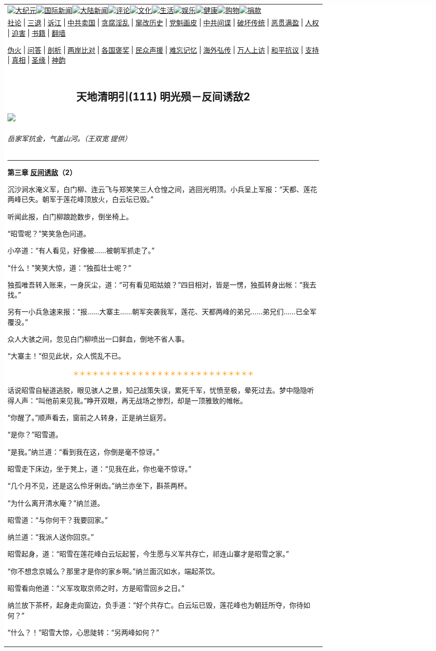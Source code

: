 <a name="1" id="1" target="_blank"></a><span id="1"></span>
<table border="0"><tr><td colspan="2" VALIGN=TOP><a href="https://github.com/juwce2051/djy/blob/master/gb/nsc413.md#1"><img src="https://gitlab.com/szzdlab/www/raw/master/t/djy/1.jpg" title="大纪元"></a><a href="https://github.com/juwce2051/djy/blob/master/gb/n24hr.md#1"><img src="https://gitlab.com/szzdlab/www/raw/master/t/djy/3.jpg" title="国际新闻"></a><a href="https://github.com/juwce2051/djy/blob/master/gb/nsc413.md#1"><img src="https://gitlab.com/szzdlab/www/raw/master/t/djy/4.jpg" title="大陆新闻"></a><a href="https://github.com/juwce2051/djy/blob/master/gb/news392.md#1"><img src="https://gitlab.com/szzdlab/www/raw/master/t/djy/5.jpg" title="评论"></a><a href="https://github.com/juwce2051/djy/blob/master/gb/news2007.md#1"><img src="https://gitlab.com/szzdlab/www/raw/master/t/djy/6.jpg" title="文化"></a><a href="https://github.com/juwce2051/djy/blob/master/gb/news2008.md#1"><img src="https://gitlab.com/szzdlab/www/raw/master/t/djy/7.jpg" title="生活"></a><a href="https://github.com/juwce2051/djy/blob/master/gb/ncyule.md#1"><img src="https://gitlab.com/szzdlab/www/raw/master/t/djy/8.jpg" title="娱乐"></a><a href="https://github.com/juwce2051/djy/blob/master/gb/nsc1002.md#1"><img src="https://gitlab.com/szzdlab/www/raw/master/t/djy/9.jpg" title="健康"><a href="https://www.youlucky.com"><img src="https://gitlab.com/szzdlab/www/raw/master/t/djy/10.jpg" title="购物"></a><a href="https://www.supportepoch.org/donation?utm_medium=epochtimes&utm_source=referral&utm_campaign=donate_button_djyhomepage"><img src="https://gitlab.com/szzdlab/www/raw/master/t/djy/12.jpg" title="捐款"></a></td></tr>
<tr><td colspan="2" VALIGN=TOP><a target="_blank" href="https://github.com/rdngdq252/djy/blob/master/gb/9p.md#1">社论</a> | <a target="_blank" href="https://github.com/juwce2051/djy/blob/master/gb/nf5657.md#1">三退</a> | <a target="_blank" href="https://github.com/juwce2051/djy/blob/master/gb/nf6123.md#1">诉江</a> | <a target="_blank" href="https://github.com/juwce2051/djy/blob/master/gb/nf1176117.md#1">中共卖国</a> | <a target="_blank" href="https://github.com/juwce2051/djy/blob/master/gb/nf5773.md#1">贪腐淫乱</a> | <a target="_blank" href="https://github.com/juwce2051/djy/blob/master/gb/nf1176115.md#1">窜改历史</a> | <a target="_blank" href="https://github.com/juwce2051/djy/blob/master/gb/nf1176107.md#1">党魁画皮</a> | <a target="_blank" href="https://github.com/juwce2051/djy/blob/master/gb/nf1320400.md#1">中共间谍</a> | <a target="_blank" href="https://github.com/juwce2051/djy/blob/master/gb/nf1176114.md#1">破坏传统</a> | <a target="_blank" href="https://github.com/juwce2051/djy/blob/master/gb/nf5287.md#1">恶贯满盈</a> | <a target="_blank" href="https://github.com/juwce2051/djy/blob/master/gb/ncid278.md#1">人权</a> | <a target="_blank" href="https://github.com/juwce2051/djy/blob/master/gb/nf1176111.md#1">迫害</a> | <a target="_blank" href="https://github.com/juwce2051/djy/blob/master/gb/nf1235328.md#1">书籍</a> | <a target="_blank" href="https://github.com/juwce2051/www/blob/master/README.md?zsrh#1">翻墙</a></p><p><a target="_blank" href="https://github.com/juwce2051/djy/blob/master/gb/nf5562.md#1">伪火</a> | <a target="_blank" href="https://github.com/juwce2051/djy/blob/master/gb/nf4378.md#1">问答</a> | <a target="_blank" href="https://github.com/juwce2051/djy/blob/master/gb/nf5792.md#1">剖析</a> | <a target="_blank" href="https://github.com/juwce2051/djy/blob/master/gb/nf5735.md#1">两岸比对</a> | <a target="_blank" href="https://github.com/juwce2051/djy/blob/master/gb/nf6119.md#1">各国褒奖</a> | <a target="_blank" href="https://github.com/juwce2051/djy/blob/master/gb/nf6120.md#1">民众声援</a> | <a target="_blank" href="https://github.com/juwce2051/djy/blob/master/gb/nf1188594.md#1">难忘记忆</a> | <a target="_blank" href="https://github.com/juwce2051/djy/blob/master/gb/nf3180.md#1">海外弘传</a> | <a target="_blank" href="https://github.com/juwce2051/djy/blob/master/gb/nf5410.md#1">万人上访</a> | <a target="_blank" href="https://github.com/juwce2051/ntdtv/blob/master/gb/prog1530_1.md#1">和平抗议</a> | <a target="_blank" href="https://github.com/juwce2051/djy/blob/master/gb/nf4386.md#1">支持</a> | <a target="_blank" href="https://github.com/juwce2051/djy/blob/master/gb/nf4389.md#1">真相</a> | <a target="_blank" href="https://github.com/juwce2051/djy/blob/master/gb/nf5790.md#1">圣缘</a> | <a target="_blank" href="https://github.com/juwce2051/djy/blob/master/gb/nf4786.md#1">神韵</a></td></tr>
<tr><td VALIGN=TOP width="626"><h2 align=center>天地清明引(111) 明光殒－反间诱敌2</h2>
<img src="http://i.epochtimes.com/assets/uploads/2015/09/1509040111592525-600x400.jpg" />
<h6>岳家军抗金，气盖山河。（王双宽 提供）
</h6>
<hr>
<p><strong>第三章 <a href="https://github.com/juwce2051/djy/blob/master/gb/tag/%E5%8F%8D%E9%97%B4%E8%AF%B1%E6%95%8C.md">反间诱敌</a>（2）</strong></p>
<p>沉沙涧水淹义军，白门柳、连云飞与郑笑笑三人仓惶之间，逃回光明顶。小兵呈上军报：“天都、莲花两峰已失。朝军于莲花峰顶放火，白云坛已毁。”</p>
<p>听闻此报，白门柳踉跄数步，倒坐椅上。</p>
<p>“昭雪呢？”笑笑急色问道。</p>
<p>小卒道：“有人看见，好像被……被朝军抓走了。”</p>
<p>“什么！”笑笑大惊，道：“独孤壮士呢？”</p>
<p>独孤唯吾转入账来，一身灰尘，道：“可有看见昭姑娘？”四目相对，皆是一愣，独孤转身出帐：“我去找。”</p>
<p>另有一小兵急速来报：“报……大寨主……朝军突袭我军，莲花、天都两峰的弟兄……弟兄们……已全军覆没。”</p>
<p>众人大骇之间，忽见白门柳喷出一口鲜血，倒地不省人事。</p>
<p>“大寨主！”但见此状，众人慌乱不已。</p>
<p style="text-align: center;"><span style="color: #ff9900; font-size: small;"><span style="font-family: Arial;">＊＊＊＊＊＊＊＊＊＊＊＊＊＊＊＊＊＊＊＊＊＊＊＊＊＊＊＊</span></span></p>
<p>话说昭雪自秘道逃脱，眼见骇人之景，知己战策失误，累死千军，忧愤至极，晕死过去。梦中隐隐听得人声：“叫他前来见我。”睁开双眼，再无战场之惨烈，却是一顶雅致的帷帐。</p>
<p>“你醒了。”顺声看去，窗前之人转身，正是纳兰庭芳。</p>
<p>“是你？”昭雪道。</p>
<p>“是我。”纳兰道：“看到我在这，你倒是毫不惊讶。”</p>
<p>昭雪走下床边，坐于凳上，道：“见我在此，你也毫不惊讶。”</p>
<p>“几个月不见，还是这么伶牙俐齿。”纳兰亦坐下，斟茶两杯。</p>
<p>“为什么离开清水庵？”纳兰道。</p>
<p>昭雪道：“与你何干？我要回家。”</p>
<p>纳兰道：“我派人送你回京。”</p>
<p>昭雪起身，道：“昭雪在莲花峰白云坛起誓，今生愿与义军共存亡，祁连山寨才是昭雪之家。”</p>
<p>“你不想念京城么？那里才是你的家乡啊。”纳兰面沉如水，端起茶饮。</p>
<p>昭雪看向他道：“义军攻取京师之时，方是昭雪回乡之日。”</p>
<p>纳兰放下茶杯，起身走向窗边，负手道：“好个共存亡。白云坛已毁，莲花峰也为朝廷所夺，你待如何？”</p>
<p>“什么？！”昭雪大惊，心思陡转：“另两峰如何？”</p>